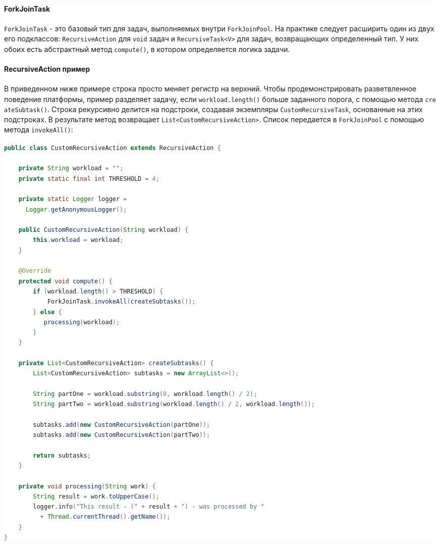 #### ForkJoinTask<V>

`ForkJoinTask` - это базовый тип для задач, выполняемых внутри `ForkJoinPool`. На практике следует расширить один из двух его подклассов: 
`RecursiveAction` для `void` задач и `RecursiveTask<V>` для задач, возвращающих определенный тип. 
У них обоих есть абстрактный метод `compute()`, в котором определяется логика задачи.

#### RecursiveAction пример

В приведенном ниже примере строка просто меняет регистр на верхний. Чтобы продемонстрировать разветвленное поведение платформы, пример разделяет задачу, 
если `workload.length()` больше заданного порога, с помощью метода `createSubtask()`.
Строка рекурсивно делится на подстроки, создавая экземпляры `CustomRecursiveTask`, основанные на этих подстроках. В результате метод возвращает
`List<CustomRecursiveAction>`. Список передается в `ForkJoinPool` с помощью метода `invokeAll()`:

```java
public class CustomRecursiveAction extends RecursiveAction {
 
    private String workload = "";
    private static final int THRESHOLD = 4;
 
    private static Logger logger = 
      Logger.getAnonymousLogger();
 
    public CustomRecursiveAction(String workload) {
        this.workload = workload;
    }
 
    @Override
    protected void compute() {
        if (workload.length() > THRESHOLD) {
            ForkJoinTask.invokeAll(createSubtasks());
        } else {
           processing(workload);
        }
    }
 
    private List<CustomRecursiveAction> createSubtasks() {
        List<CustomRecursiveAction> subtasks = new ArrayList<>();
 
        String partOne = workload.substring(0, workload.length() / 2);
        String partTwo = workload.substring(workload.length() / 2, workload.length());
 
        subtasks.add(new CustomRecursiveAction(partOne));
        subtasks.add(new CustomRecursiveAction(partTwo));
 
        return subtasks;
    }
 
    private void processing(String work) {
        String result = work.toUpperCase();
        logger.info("This result - (" + result + ") - was processed by " 
          + Thread.currentThread().getName());
    }
}
```
